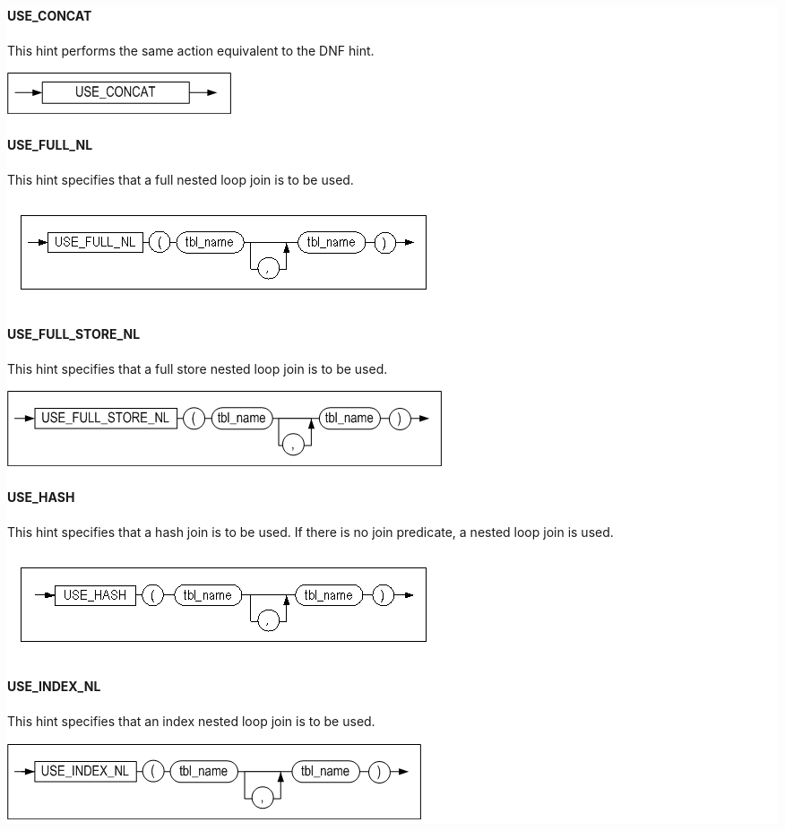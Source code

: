 #### USE_CONCAT

This hint performs the same action equivalent to the DNF hint.

![](../../media/SQL/458f3642b3e45785696cf101d1d40c46.png)

#### USE_FULL_NL

This hint specifies that a full nested loop join is to be used. 

![use_full_nl](../../media/SQL/use_full_nl.gif)

#### USE_FULL_STORE_NL

This hint specifies that a full store nested loop join is to be used. 

![use_full_store_nl](../../media/SQL/use_full_store_nl.gif)

#### USE_HASH

This hint specifies that a hash join is to be used. If there is no join predicate, a nested loop join is used. 

![use_hash](../../media/SQL/use_hash.gif)

#### USE_INDEX_NL

This hint specifies that an index nested loop join is to be used. 

![use_index_nl](../../media/SQL/use_index_nl.gif)

